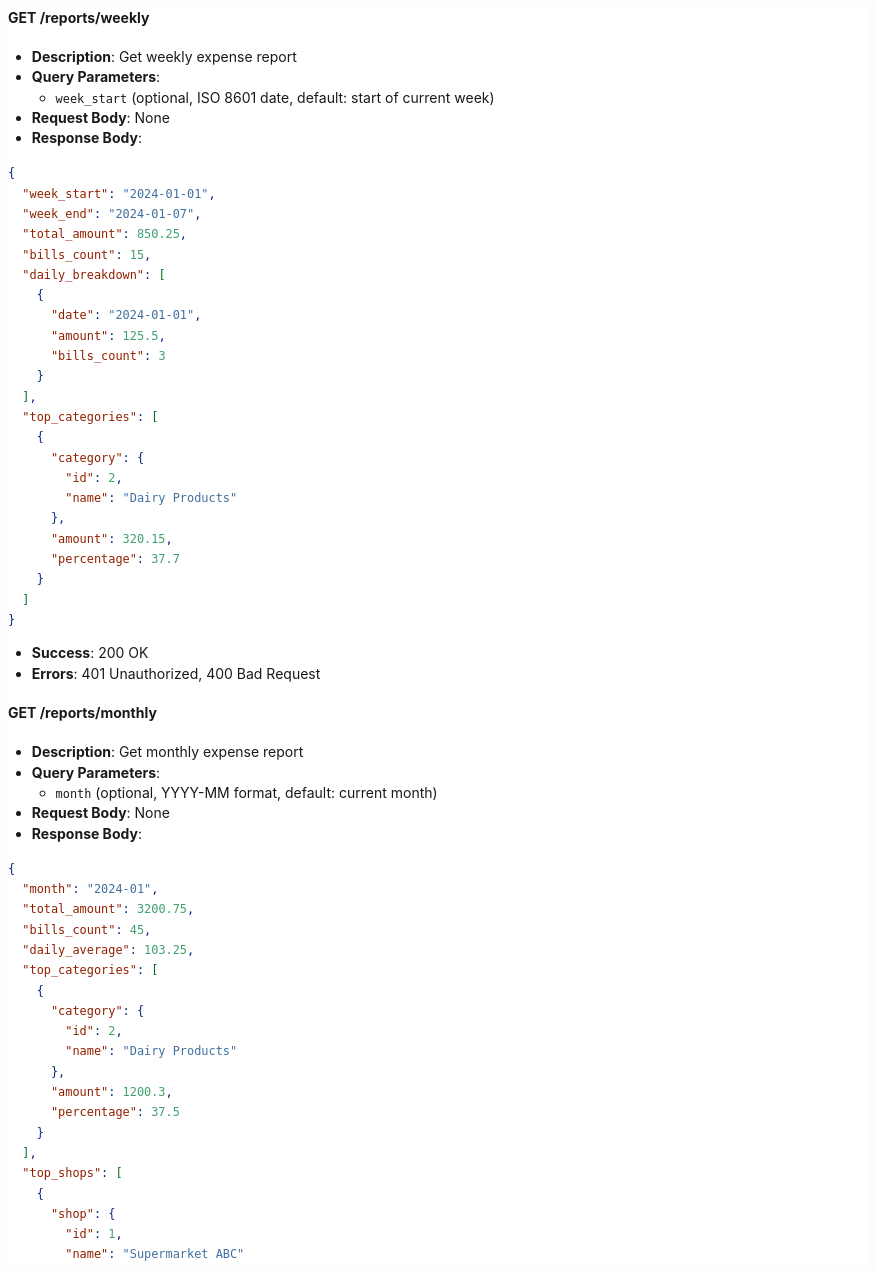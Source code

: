 #### GET /reports/weekly

- **Description**: Get weekly expense report
- **Query Parameters**:
  - `week_start` (optional, ISO 8601 date, default: start of current week)
- **Request Body**: None
- **Response Body**:

```json
{
  "week_start": "2024-01-01",
  "week_end": "2024-01-07",
  "total_amount": 850.25,
  "bills_count": 15,
  "daily_breakdown": [
    {
      "date": "2024-01-01",
      "amount": 125.5,
      "bills_count": 3
    }
  ],
  "top_categories": [
    {
      "category": {
        "id": 2,
        "name": "Dairy Products"
      },
      "amount": 320.15,
      "percentage": 37.7
    }
  ]
}
```

- **Success**: 200 OK
- **Errors**: 401 Unauthorized, 400 Bad Request

#### GET /reports/monthly

- **Description**: Get monthly expense report
- **Query Parameters**:
  - `month` (optional, YYYY-MM format, default: current month)
- **Request Body**: None
- **Response Body**:

```json
{
  "month": "2024-01",
  "total_amount": 3200.75,
  "bills_count": 45,
  "daily_average": 103.25,
  "top_categories": [
    {
      "category": {
        "id": 2,
        "name": "Dairy Products"
      },
      "amount": 1200.3,
      "percentage": 37.5
    }
  ],
  "top_shops": [
    {
      "shop": {
        "id": 1,
        "name": "Supermarket ABC"
```